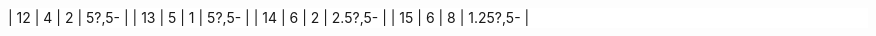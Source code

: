 | 12         | 4              | 2         | 5?,5-                |
| 13         | 5              | 1         | 5?,5-                |
| 14         | 6              | 2         | 2.5?,5-              |
| 15         | 6              | 8         | 1.25?,5-             |
